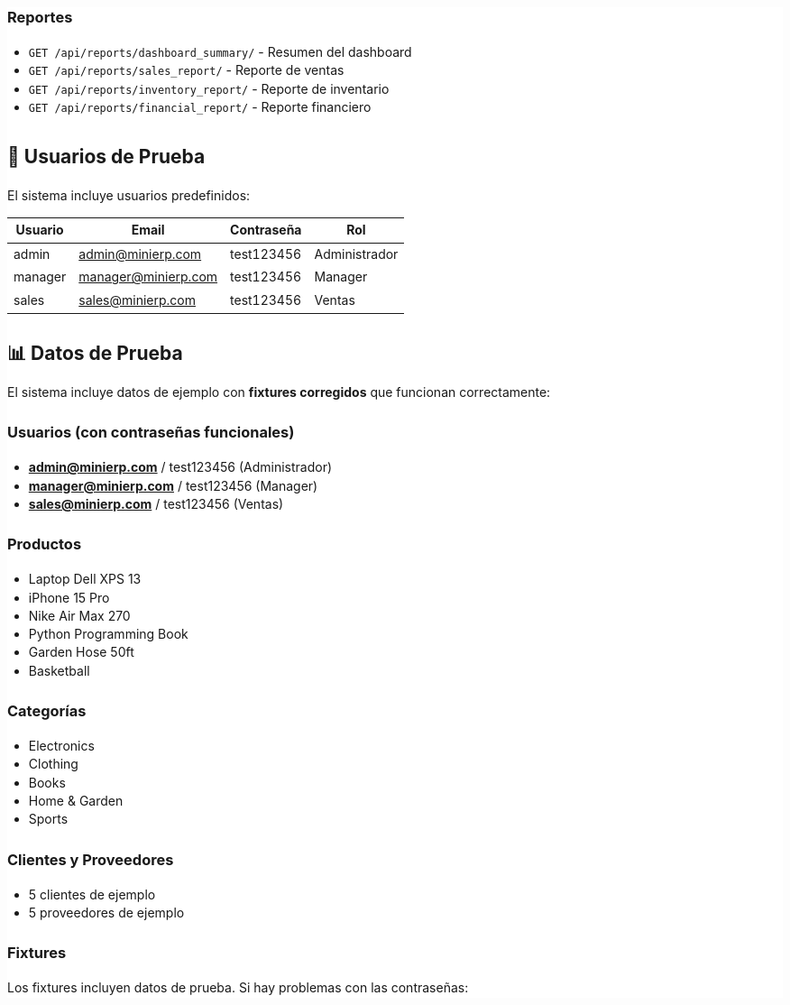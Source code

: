 ### Reportes
- `GET /api/reports/dashboard_summary/` - Resumen del dashboard
- `GET /api/reports/sales_report/` - Reporte de ventas
- `GET /api/reports/inventory_report/` - Reporte de inventario
- `GET /api/reports/financial_report/` - Reporte financiero

## 👥 Usuarios de Prueba

El sistema incluye usuarios predefinidos:

| Usuario | Email | Contraseña | Rol |
|---------|-------|------------|-----|
| admin | admin@minierp.com | test123456 | Administrador |
| manager | manager@minierp.com | test123456 | Manager |
| sales | sales@minierp.com | test123456 | Ventas |

## 📊 Datos de Prueba

El sistema incluye datos de ejemplo con **fixtures corregidos** que funcionan correctamente:

### Usuarios (con contraseñas funcionales)
- **admin@minierp.com** / test123456 (Administrador)
- **manager@minierp.com** / test123456 (Manager)
- **sales@minierp.com** / test123456 (Ventas)

### Productos
- Laptop Dell XPS 13
- iPhone 15 Pro
- Nike Air Max 270
- Python Programming Book
- Garden Hose 50ft
- Basketball

### Categorías
- Electronics
- Clothing
- Books
- Home & Garden
- Sports

### Clientes y Proveedores
- 5 clientes de ejemplo
- 5 proveedores de ejemplo

### Fixtures

Los fixtures incluyen datos de prueba. Si hay problemas con las contraseñas:
